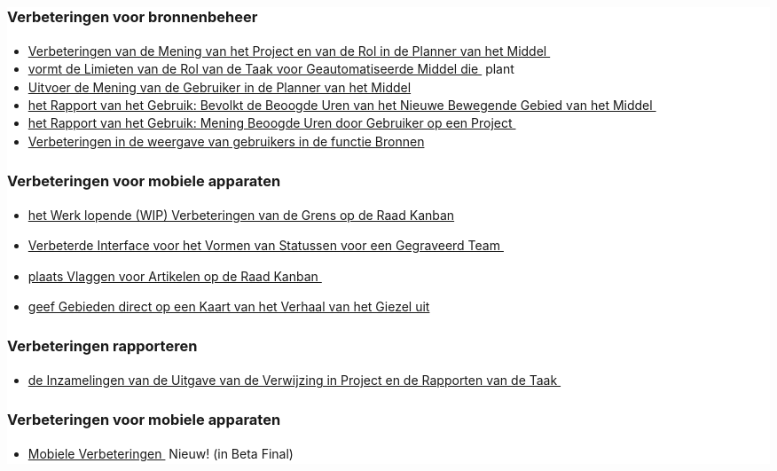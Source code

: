 ### Verbeteringen voor bronnenbeheer

* [&#x200B; Verbeteringen van de Mening van het Project en van de Rol in de Planner van het Middel &#x200B;](../../../../product-announcements/product-releases/quarterly-release-archive/2018.2-release-activity/2018-2-beta-5-release-activity.md#project-and-role-view-improvements-in-the-resource-planner) 
* [&#x200B; vormt de Limieten van de Rol van de Taak voor Geautomatiseerde Middel die &#x200B;](../../../../product-announcements/product-releases/quarterly-release-archive/2018.2-release-activity/2018-2-beta-5-release-activity.md#configure-job-role-limits-for-automated-resource-scheduling) plant 
* [&#x200B; Uitvoer de Mening van de Gebruiker in de Planner van het Middel &#x200B;](../../../../product-announcements/product-releases/quarterly-release-archive/2018.2-release-activity/2018-2-beta-4-release-activity.md#exporting-the-user-view-in-the-resource-planner)
* [&#x200B; het Rapport van het Gebruik: Bevolkt de Beoogde Uren van het Nieuwe Bewegende Gebied van het Middel &#x200B;](../../../../product-announcements/product-releases/quarterly-release-archive/2018.2-release-activity/2018-2-beta-2-release-activity.md#utilization-populates-budgeted-hours-from-new-resource-budgeting-area)
* [&#x200B; het Rapport van het Gebruik: Mening Beoogde Uren door Gebruiker op een Project &#x200B;](../../../../product-announcements/product-releases/quarterly-release-archive/2018.2-release-activity/2018-2-beta-2-release-activity.md#utilization-view-budgeted-hours-by-user)
* [Verbeteringen in de weergave van gebruikers in de functie Bronnen](../../../../product-announcements/product-releases/quarterly-release-archive/2018.2-release-activity/2018-2-beta-1-release-activity.md#user-view-improvements-in-the-resource-planner)

### Verbeteringen voor mobiele apparaten

* [&#x200B; het Werk lopende (WIP) Verbeteringen van de Grens op de Raad Kanban &#x200B;](../../../../product-announcements/product-releases/quarterly-release-archive/2018.2-release-activity/2018-2-beta-4-release-activity.md#wip-limit-enhancements-on-the-kanban-board)
* [&#x200B; Verbeterde Interface voor het Vormen van Statussen voor een Gegraveerd Team &#x200B;](../../../../product-announcements/product-releases/quarterly-release-archive/2018.2-release-activity/2018-2-beta-4-release-activity.md#improved-interface-for-configuring-statuses-for-an-agile-team)

* [&#x200B; plaats Vlaggen voor Artikelen op de Raad Kanban &#x200B;](../../../../product-announcements/product-releases/quarterly-release-archive/2018.2-release-activity/2018-2-beta-3-release-activity.md#set-flags-for-stories-on-the-kanban-board) 
* [&#x200B; geef Gebieden direct op een Kaart van het Verhaal van het Giezel uit &#x200B;](../../../../product-announcements/product-releases/quarterly-release-archive/2018.2-release-activity/2018-2-beta-3-release-activity.md#edit-fields-directly-on-an-agile-story-card) 

### Verbeteringen rapporteren

* [&#x200B; de Inzamelingen van de Uitgave van de Verwijzing in Project en de Rapporten van de Taak &#x200B;](../../../../product-announcements/product-releases/quarterly-release-archive/2018.2-release-activity/2018-2-beta-5-release-activity.md#reference-issue-collections-in-project-and-task-reports) 

### Verbeteringen voor mobiele apparaten

* [&#x200B; Mobiele Verbeteringen &#x200B;](../../../../product-announcements/product-releases/quarterly-release-archive/2018.2-release-activity/2018-2-beta-final-release-activity.md#mobile-improvements) Nieuw! (in Beta Final)
